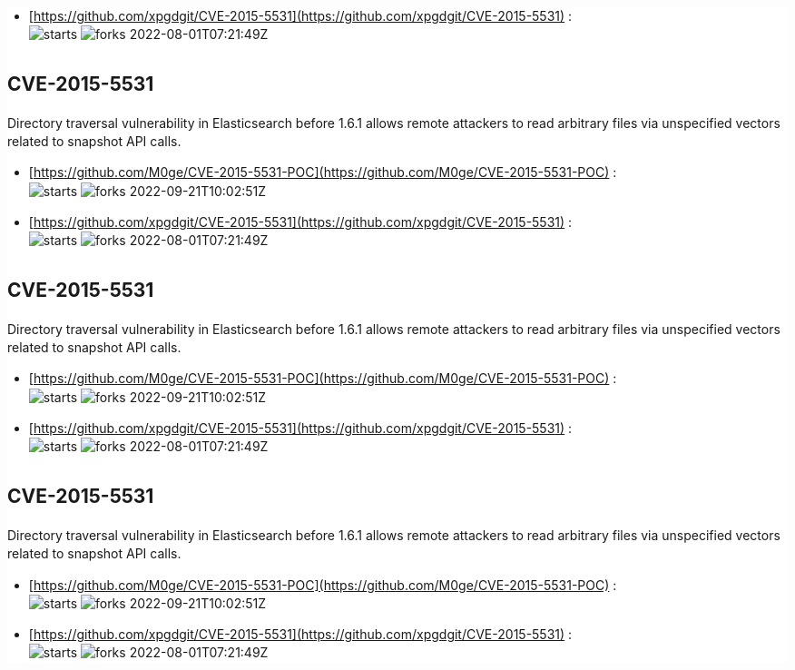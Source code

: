 - [https://github.com/xpgdgit/CVE-2015-5531](https://github.com/xpgdgit/CVE-2015-5531) :  
![starts](https://img.shields.io/github/stars/xpgdgit/CVE-2015-5531.svg) 
![forks](https://img.shields.io/github/forks/xpgdgit/CVE-2015-5531.svg) 
2022-08-01T07:21:49Z

## CVE-2015-5531
 Directory traversal vulnerability in Elasticsearch before 1.6.1 allows remote attackers to read arbitrary files via unspecified vectors related to snapshot API calls.

- [https://github.com/M0ge/CVE-2015-5531-POC](https://github.com/M0ge/CVE-2015-5531-POC) :  
![starts](https://img.shields.io/github/stars/M0ge/CVE-2015-5531-POC.svg) 
![forks](https://img.shields.io/github/forks/M0ge/CVE-2015-5531-POC.svg) 
2022-09-21T10:02:51Z

- [https://github.com/xpgdgit/CVE-2015-5531](https://github.com/xpgdgit/CVE-2015-5531) :  
![starts](https://img.shields.io/github/stars/xpgdgit/CVE-2015-5531.svg) 
![forks](https://img.shields.io/github/forks/xpgdgit/CVE-2015-5531.svg) 
2022-08-01T07:21:49Z

## CVE-2015-5531
 Directory traversal vulnerability in Elasticsearch before 1.6.1 allows remote attackers to read arbitrary files via unspecified vectors related to snapshot API calls.

- [https://github.com/M0ge/CVE-2015-5531-POC](https://github.com/M0ge/CVE-2015-5531-POC) :  
![starts](https://img.shields.io/github/stars/M0ge/CVE-2015-5531-POC.svg) 
![forks](https://img.shields.io/github/forks/M0ge/CVE-2015-5531-POC.svg) 
2022-09-21T10:02:51Z

- [https://github.com/xpgdgit/CVE-2015-5531](https://github.com/xpgdgit/CVE-2015-5531) :  
![starts](https://img.shields.io/github/stars/xpgdgit/CVE-2015-5531.svg) 
![forks](https://img.shields.io/github/forks/xpgdgit/CVE-2015-5531.svg) 
2022-08-01T07:21:49Z

## CVE-2015-5531
 Directory traversal vulnerability in Elasticsearch before 1.6.1 allows remote attackers to read arbitrary files via unspecified vectors related to snapshot API calls.

- [https://github.com/M0ge/CVE-2015-5531-POC](https://github.com/M0ge/CVE-2015-5531-POC) :  
![starts](https://img.shields.io/github/stars/M0ge/CVE-2015-5531-POC.svg) 
![forks](https://img.shields.io/github/forks/M0ge/CVE-2015-5531-POC.svg) 
2022-09-21T10:02:51Z

- [https://github.com/xpgdgit/CVE-2015-5531](https://github.com/xpgdgit/CVE-2015-5531) :  
![starts](https://img.shields.io/github/stars/xpgdgit/CVE-2015-5531.svg) 
![forks](https://img.shields.io/github/forks/xpgdgit/CVE-2015-5531.svg) 
2022-08-01T07:21:49Z
